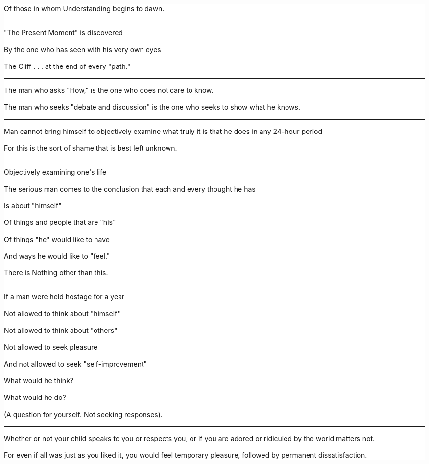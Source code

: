 Of those in whom Understanding begins to dawn.

---

"The Present Moment" is discovered

By the one who has seen with his very own eyes

The Cliff . . . at the end of every "path."

---

The man who asks "How," is the one who does not care to know.

The man who seeks "debate and discussion" is the one who seeks to show what he knows.

---

Man cannot bring himself to objectively examine what truly it is that he does in any 24-hour period

For this is the sort of shame that is best left unknown.

---

Objectively examining one's life

The serious man comes to the conclusion that each and every thought he has 

Is about "himself"

Of things and people that are "his"

Of things "he" would like to have

And ways he would like to "feel."

There is Nothing other than this.

---

If a man were held hostage for a year

Not allowed to think about "himself"

Not allowed to think about "others"

Not allowed to seek pleasure

And not allowed to seek "self-improvement"

What would he think?

What would he do?

(A question for yourself. Not seeking responses).

---

Whether or not your child speaks to you or respects you, or if you are adored or ridiculed by the world matters not. 

For even if all was just as you liked it, you would feel temporary pleasure, followed by permanent dissatisfaction.
